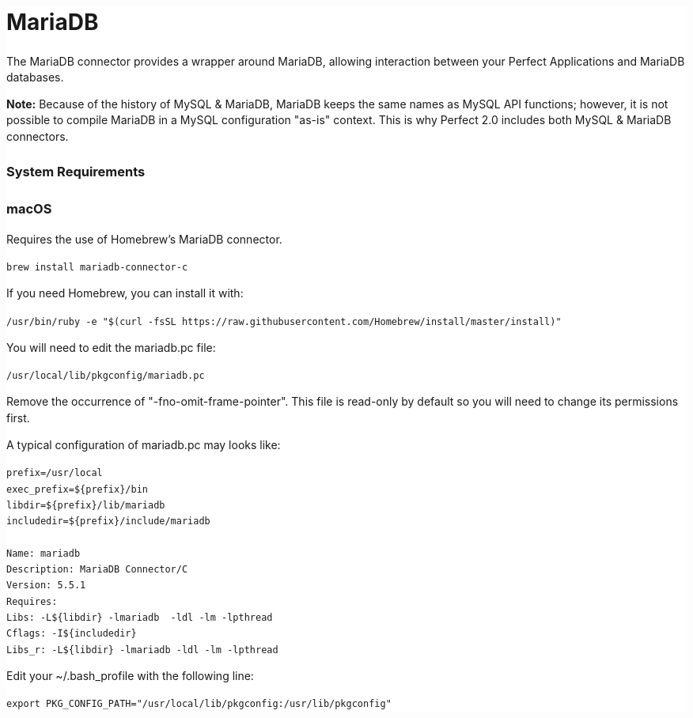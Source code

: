 # MariaDB

The MariaDB connector provides a wrapper around MariaDB, allowing interaction between your Perfect Applications and MariaDB databases. 

**Note:** Because of the history of MySQL & MariaDB, MariaDB keeps the same names as MySQL API functions; however, it is not possible to compile MariaDB in a MySQL configuration "as-is" context. This is why Perfect 2.0 includes both MySQL & MariaDB connectors.

### System Requirements

### macOS

Requires the use of Homebrew’s MariaDB connector. 

``` 
brew install mariadb-connector-c
```

If you need Homebrew, you can install it with:

``` 
/usr/bin/ruby -e "$(curl -fsSL https://raw.githubusercontent.com/Homebrew/install/master/install)"
```

You will need to edit the mariadb.pc file:

``` 
/usr/local/lib/pkgconfig/mariadb.pc
```

Remove the occurrence of "-fno-omit-frame-pointer". This file is read-only by default so you will need to change its permissions first.

A typical configuration of mariadb.pc may looks like:

```
prefix=/usr/local
exec_prefix=${prefix}/bin
libdir=${prefix}/lib/mariadb
includedir=${prefix}/include/mariadb

Name: mariadb
Description: MariaDB Connector/C
Version: 5.5.1
Requires:
Libs: -L${libdir} -lmariadb  -ldl -lm -lpthread
Cflags: -I${includedir}
Libs_r: -L${libdir} -lmariadb -ldl -lm -lpthread
```

Edit your ~/.bash_profile with the following line:

```
export PKG_CONFIG_PATH="/usr/local/lib/pkgconfig:/usr/lib/pkgconfig"
```
